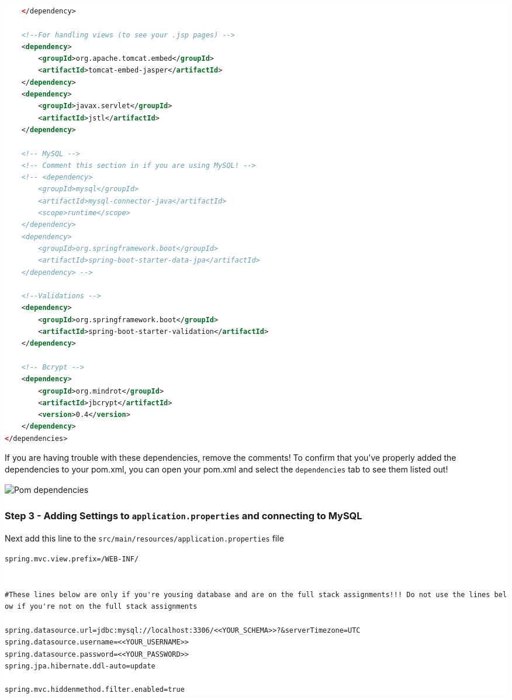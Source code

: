 ```xml
    </dependency>

    <!--For handling views (to see your .jsp pages) -->
    <dependency>
        <groupId>org.apache.tomcat.embed</groupId>
        <artifactId>tomcat-embed-jasper</artifactId>
    </dependency>
    <dependency>
        <groupId>javax.servlet</groupId>
        <artifactId>jstl</artifactId>
    </dependency>

    <!-- MySQL -->
    <!-- Comment this section in if you are using MySQL! -->
    <!-- <dependency>
        <groupId>mysql</groupId>
        <artifactId>mysql-connector-java</artifactId>
        <scope>runtime</scope>
    </dependency>
    <dependency>
        <groupId>org.springframework.boot</groupId>
        <artifactId>spring-boot-starter-data-jpa</artifactId>
    </dependency> --> 

    <!--Validations -->
    <dependency>
        <groupId>org.springframework.boot</groupId>
        <artifactId>spring-boot-starter-validation</artifactId>
    </dependency>
    
    <!-- Bcrypt -->
    <dependency>
        <groupId>org.mindrot</groupId>
        <artifactId>jbcrypt</artifactId>
        <version>0.4</version>
    </dependency>
</dependencies>
```

If you are having trouble with these dependencies, remove the comments! To confirm that you've properly added the dependencies to your pom.xml, you can open your pom.xml and select the `dependencies` tab to see them listed out!

![Pom dependencies](https://github.com/kcwebers/SpringStarterProjectSetUp/blob/main/screencaps/depend.PNG "Pom dependencies")

### Step 3 - Adding Settings to `application.properties` and connecting to MySQL

Next add this line to the `src/main/resources/application.properties` file

```
spring.mvc.view.prefix=/WEB-INF/


#These lines below are only if you're yousing database and are on the full stack assignments!!! Do not use the lines below if you're not on the full stack assignments

spring.datasource.url=jdbc:mysql://localhost:3306/<<YOUR_SCHEMA>>?&serverTimezone=UTC
spring.datasource.username=<<YOUR_USERNAME>>
spring.datasource.password=<<YOUR_PASSWORD>>
spring.jpa.hibernate.ddl-auto=update

spring.mvc.hiddenmethod.filter.enabled=true

```